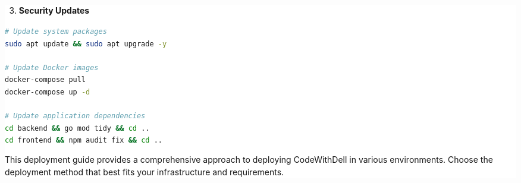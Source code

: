 ```bash
```

3. **Security Updates**

```bash
# Update system packages
sudo apt update && sudo apt upgrade -y

# Update Docker images
docker-compose pull
docker-compose up -d

# Update application dependencies
cd backend && go mod tidy && cd ..
cd frontend && npm audit fix && cd ..
```

This deployment guide provides a comprehensive approach to deploying CodeWithDell in various environments. Choose the deployment method that best fits your infrastructure and requirements.

